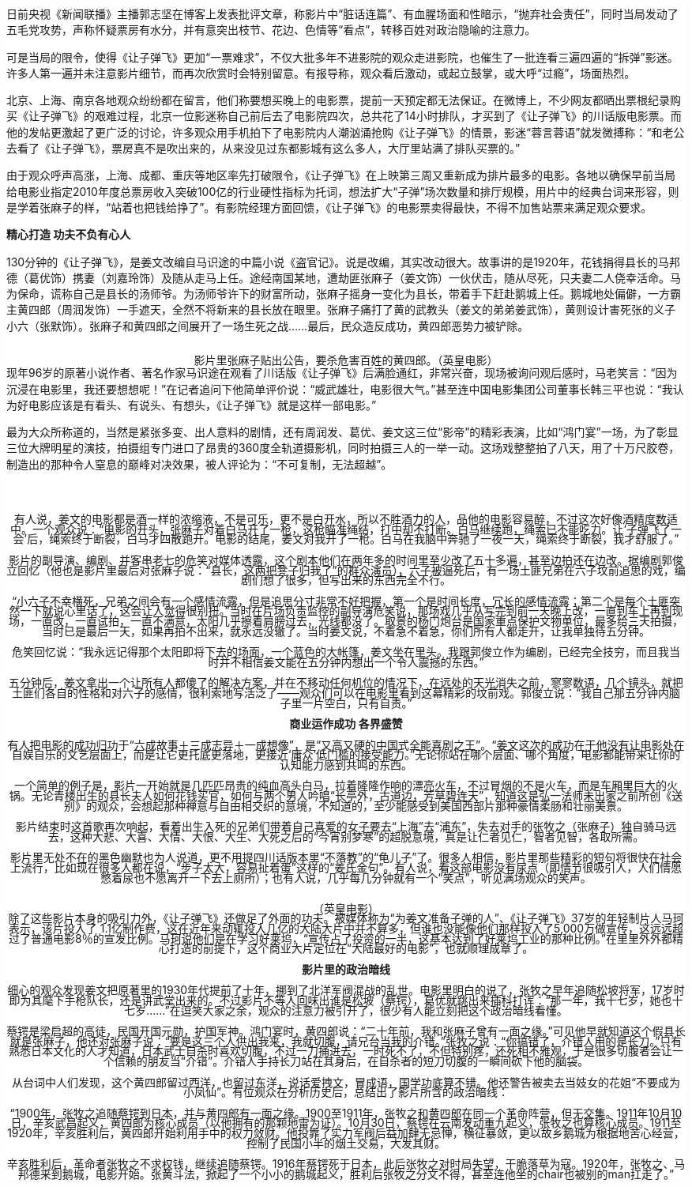 <p>日前央视《新闻联播》主播郭志坚在博客上发表批评文章，称影片中“脏话连篇”、有血腥场面和性暗示，“抛弃社会责任”，同时当局发动了五毛党攻势，声称怀疑票房有水分，并有意突出枝节、花边、色情等“看点”，转移百姓对政治隐喻的注意力。</p>
<p>可是当局的限令，使得《让子弹飞》更加“一票难求”，不仅大批多年不进影院的观众走进影院，也催生了一批连看三遍四遍的“拆弹”影迷。许多人第一遍并未注意影片细节，而再次欣赏时会特别留意。有报导称，观众看后激动，或起立鼓掌，或大呼“过瘾”，场面热烈。</p>
<p>北京、上海、南京各地观众纷纷都在留言，他们称要想买晚上的电影票，提前一天预定都无法保证。在微博上，不少网友都晒出票根纪录购买《让子弹飞》的艰难过程，北京一位影迷称自己前后去了电影院四次，总共花了14小时排队，才买到了《让子弹飞》的川话版电影票。而他的发帖更激起了更广泛的讨论，许多观众用手机拍下了电影院内人潮汹涌抢购《让子弹飞》的情景，影迷“蓉言蓉语”就发微搏称：“和老公去看了《让子弹飞》，票房真不是吹出来的，从来没见过东都影城有这么多人，大厅里站满了排队买票的。”</p>
<p>由于观众呼声高涨，上海、成都、重庆等地区率先打破限令，《让子弹飞》在上映第三周又重新成为排片最多的电影。各地以确保早前当局给电影业指定2010年度总票房收入突破100亿的行业硬性指标为托词，想法扩大“子弹”场次数量和排厅规模，用片中的经典台词来形容，则是学着张麻子的样，“站着也把钱给挣了”。有影院经理方面回馈，《让子弹飞》的电影票卖得最快，不得不加售站票来满足观众要求。</p>
<p><b>精心打造 功夫不负有心人</b></p>
<p>130分钟的《让子弹飞》，是姜文改编自马识途的中篇小说《盗官记》。说是改编，其实改动很大。故事讲的是1920年，花钱捐得县长的马邦德（葛优饰）携妻（刘嘉玲饰）及随从走马上任。途经南国某地，遭劫匪张麻子（姜文饰）一伙伏击，随从尽死，只夫妻二人侥幸活命。马为保命，谎称自己是县长的汤师爷。为汤师爷许下的财富所动，张麻子摇身一变化为县长，带着手下赶赴鹅城上任。鹅城地处偏僻，一方霸主黄四郎（周润发饰）一手遮天，全然不将新来的县长放在眼里。张麻子痛打了黄的武教头（姜文的弟弟姜武饰），黄则设计害死张的义子小六（张默饰）。张麻子和黄四郎之间展开了一场生死之战……最后，民众造反成功，黄四郎恶势力被铲除。</p>
<p></p>
<div style="line-height: 90%; text-align: center;"><ahref="https://www.epochtimes.com/assets/uploads/2013/07/1101080905531944.jpg"><br />
 </a><span class="bn12">影片里张麻子贴出公告，要杀危害百姓的黄四郎。（英皇电影）</span></div>
现年96岁的原著小说作者、著名作家马识途在观看了川话版《让子弹飞》后满脸通红，非常兴奋，现场被询问观后感时，马老笑言：“因为沉浸在电影里，我还要想想呢！”在记者追问下他简单评价说：“威武雄壮，电影很大气。”甚至连中国电影集团公司董事长韩三平也说：“我认为好电影应该是有看头、有说头、有想头，《让子弹飞》就是这样一部电影。”</p>
<p>最为大众所称道的，当然是紧张多变、出人意料的剧情，还有周润发、葛优、姜文这三位“影帝”的精彩表演，比如“鸿门宴”一场，为了彰显三位大牌明星的演技，拍摄组专门进口了昂贵的360度全轨道摄影机，同时拍摄三人的一举一动。这场戏整整拍了八天，用了十万尺胶卷，制造出的那种令人窒息的巅峰对决效果，被人评论为：“不可复制，无法超越”。<br />
</p>
<div style="line-height: 90%; text-align: center;"><ahref="https://www.epochtimes.com/assets/uploads/2013/07/1101080905561944.jpg"><br />
<p><br />
有人说，姜文的电影都是酒一样的浓缩液，不是可乐，更不是白开水，所以不胜酒力的人，品他的电影容易醉，不过这次好像酒精度数适中。一个观众说：“电影的开头，张麻子对着白马开了一枪，这枪瞄准绳结，打中却不打断。白马继续跑，绳索已不能吃力。让‘子弹飞了一会’后，绳索终于断裂，白马才四散跑开。电影的结尾，姜文对我开了一枪。白马在我脑中奔驰了一夜一天，绳索终于断裂，我才舒服了。”</p>
<p>影片的副导演、编剧、并客串老七的危笑对媒体透露，这个剧本他们在两年多的时间里至少改了五十多遍，甚至边拍还在边改。据编剧郭俊立回忆（他也是影片里最后对张麻子说：“县长，这两把凳子归我了”的群众演员），六子被逼死后，有一场土匪兄弟在六子坟前追思的戏，编剧们想了很多，但写出来的东西完全不行。</p>
<p>“小六子不幸横死，兄弟之间会有一个感情流露，但是追思分寸非常不好把握，第一个是时间长度，冗长的感情流露；第二个是每个土匪突然一下就说心里话了，这会让人觉得很别扭。”当时在片场负责监控的副导演危笑说，那场戏几乎从写完到前一天晚上改，一直到车上再到现场，一直改，一直试拍，一直不满意，太阳几乎擦着肩膀过去，光线都没了。取景的杨门炮台是国家重点保护文物单位，最多给三天拍摄，当时已是最后一天，如果再拍不出来，就永远没辙了。当时姜文说，不着急不着急，你们所有人都走开，让我单独待五分钟。</p>
<p>危笑回忆说：“我永远记得那个太阳即将下去的场面，一个蓝色的大帐篷，姜文坐在里头。我跟郭俊立作为编剧，已经完全技穷，而且我当时并不相信姜文能在五分钟内想出一个令人震撼的东西。”</p>
<p>五分钟后，姜文拿出一个让所有人都傻了的解决方案，并在不移动任何机位的情况下，在远处的天光消失之前，寥寥数语，几个镜头，就把土匪们各自的性格和对六子的感情，很利索地写活泛了——观众们可以在电影里看到这幕精彩的坟前戏。郭俊立说：“我自己那五分钟内脑子里一片空白，只有自责。”</p>
<p><b>商业运作成功 各界盛赞</b></p>
<p>有人把电影的成功归功于“六成故事＋三成志异＋一成想像”，是“又高又硬的中国式全能喜剧之王”。“姜文这次的成功在于他没有让电影处在自娱自乐的文艺层面上，而是让它更托底更落地，更接近‘庸众’低门槛的接受能力。”无论你站在哪个层面、哪个角度，电影都能带来让你的认知能力感到共鸣的东西。</p>
<p>一个简单的例子是，影片一开始就是几匹匹昂贵的纯血高头白马，拉着隆隆作响的漂亮火车，不过冒烟的不是火车，而是车厢里巨大的火锅。无论青楼出生的县长夫人如何花钱买官，如何与两个男人吟唱“长亭外，古道边，芳草碧连天”，知道这是弘一法师未出家之前所创《送别》的观众，会想起那种禅意与自由相交织的意境，不知道的，至少能感受到美国西部片那种豪情柔肠和壮丽美景。</p>
<p>影片结束时这首歌再次响起，看着出生入死的兄弟们带着自己喜爱的女子要去“上海”去“浦东”，失去对手的张牧之（张麻子）独自骑马远去，这种大悲、大喜、大情、大恨、大生、大死之后的“今宵别梦寒”的超脱意境，真是让仁者见仁，智者见智，各取所需。</p>
<p>影片里无处不在的黑色幽默也为人说道，更不用提四川话版本里“不落教”的“龟儿子”了。很多人相信，影片里那些精彩的短句将很快在社会上流行，比如现在很多人都在说，“步子太大，容易扯着蛋”这样的“姜氏金句”。有人说，看这部电影没有尿点（即情节很吸引人，人们情愿憋着尿也不愿离开一下去上厕所）；也有人说，几乎每几分钟就有一个“笑点”，听见满场观众的笑声。<br />
<div style="line-height: 90%; text-align: center;"><ahref="https://www.epochtimes.com/assets/uploads/2013/07/1101080905591944.jpg"><br />
 </a><span class="bn12">（英皇电影）</span></div>
除了这些影片本身的吸引力外，《让子弹飞》还做足了外面的功夫。被媒体称为“为姜文准备子弹的人”、《让子弹飞》37岁的年轻制片人马珂表示，该片投入了 1.1亿制作费，这在近年来动辄投入几亿的大陆大片中并不算多，但谁也没能像他们那样投入了5,000万做宣传，这远远超过了普通电影8％的宣发比例。马珂说他们是在学习好莱坞，“宣传占了投资的一半，这基本达到了好莱坞工业的那种比例。”在里里外外都精心打造的前提下，这个商业大片定位在“大陆最好的电影”，也就顺理成章了。</p>
<p><b>影片里的政治暗线</b></p>
<p>细心的观众发现姜文把原著里的1930年代提前了十年，挪到了北洋军阀混战的乱世。电影里明白的说了，张牧之早年追随松坡将军，17岁时即为其麾下手枪队长，还是讲武堂出来的。不过影片不等人回味出谁是松坡（蔡锷），葛优就跳出来插科打诨：“那一年，我十七岁，她也十七岁……”在逗笑大家之余，观众的注意力被引开了，很少有人能立刻把这个政治暗线看懂。</p>
<p>蔡锷是梁启超的高徒，民国开国元勋，护国军神。鸿门宴时，黄四郎说：“二十年前，我和张麻子曾有一面之缘。”可见他早就知道这个假县长就是张麻子，他还对张麻子说：“要是这三个人供出我来，我就切腹，请兄台当我的介错。”张牧之说：“你搞错了，介错人用的是长刀。”只有熟悉日本文化的人才知道，日本武士自杀时喜欢切腹，不过一刀捅进去，一时死不了，不但特别疼，还死相不雅观，于是很多切腹者会让一个信赖的朋友当“介错”。介错人手持长刀站在其身后，在自杀者的短刀切腹的一瞬间砍下他的脑袋。</p>
<p>从台词中人们发现，这个黄四郎留过西洋，也留过东洋，说话爱拽文，冒成语，国学功底算不错。他还警告被卖去当妓女的花姐“不要成为小凤仙”。有位观众在分析历史后，总结出了影片所含的政治暗线：</p>
<p>“1900年，张牧之追随蔡锷到日本，并与黄四郎有一面之缘。1900至1911年，张牧之和黄四郎在同一个革命阵营，但无交集。1911年10月10 日，辛亥武昌起义，黄四郎为核心成员（以他拥有的那颗地雷为证）。10月30日，蔡锷在云南发动重九起义，张牧之也算核心成员。1911至1920年，辛亥胜利后，黄四郎开始利用手中的权力敛财。他投靠了实力军阀后益加肆无忌惮，横征暴敛，更以故乡鹅城为根据地苦心经营，控制了民国小半的烟土交易，大发其财。</p>
<p>辛亥胜利后，革命者张牧之不求权钱，继续追随蔡锷。1916年蔡锷死于日本，此后张牧之对时局失望，干脆落草为寇。1920年，张牧之、马邦德来到鹅城，电影开始。张黄斗法，掀起了一个小小的鹅城起义，胜利后张牧之分文不得，甚至连他坐的chair也被别的man扛走了。”</p>